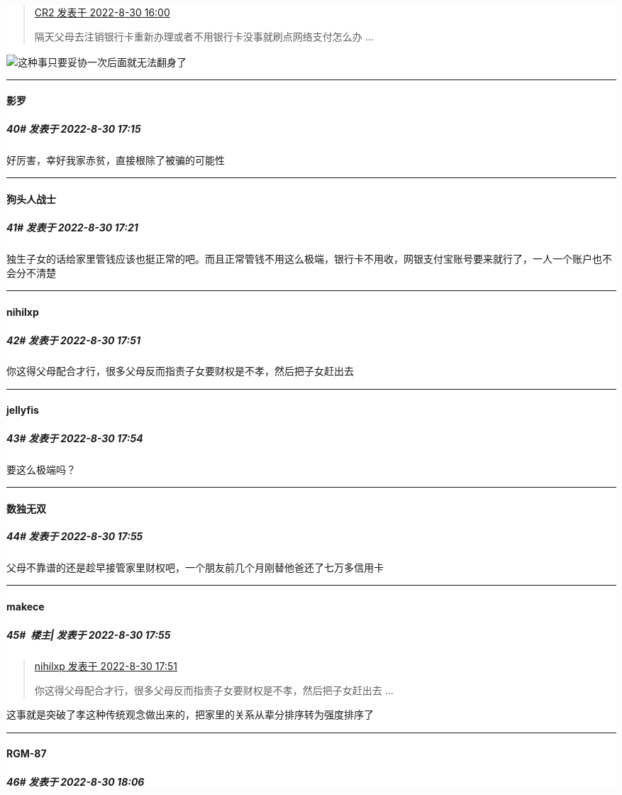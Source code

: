 <blockquote><a href="httphttps://bbs.saraba1st.com/2b/forum.php?mod=redirect&amp;goto=findpost&amp;pid=57274826&amp;ptid=2089964" target="_blank">CR2 发表于 2022-8-30 16:00</a>

隔天父母去注销银行卡重新办理或者不用银行卡没事就刷点网络支付怎么办 ...</blockquote>
<img src="https://static.saraba1st.com/image/smiley/face2017/067.png" referrerpolicy="no-referrer">这种事只要妥协一次后面就无法翻身了

*****

####  影罗  
##### 40#       发表于 2022-8-30 17:15

好厉害，幸好我家赤贫，直接根除了被骗的可能性

*****

####  狗头人战士  
##### 41#       发表于 2022-8-30 17:21

独生子女的话给家里管钱应该也挺正常的吧。而且正常管钱不用这么极端，银行卡不用收，网银支付宝账号要来就行了，一人一个账户也不会分不清楚

*****

####  nihilxp  
##### 42#       发表于 2022-8-30 17:51

你这得父母配合才行，很多父母反而指责子女要财权是不孝，然后把子女赶出去

*****

####  jellyfis  
##### 43#       发表于 2022-8-30 17:54

要这么极端吗？

*****

####  数独无双  
##### 44#       发表于 2022-8-30 17:55

父母不靠谱的还是趁早接管家里财权吧，一个朋友前几个月刚替他爸还了七万多信用卡

*****

####  makece  
##### 45#         楼主| 发表于 2022-8-30 17:55

<blockquote><a href="httphttps://bbs.saraba1st.com/2b/forum.php?mod=redirect&amp;goto=findpost&amp;pid=57276339&amp;ptid=2089964" target="_blank">nihilxp 发表于 2022-8-30 17:51</a>

你这得父母配合才行，很多父母反而指责子女要财权是不孝，然后把子女赶出去 ...</blockquote>
这事就是突破了孝这种传统观念做出来的，把家里的关系从辈分排序转为强度排序了

*****

####  RGM-87  
##### 46#       发表于 2022-8-30 18:06
